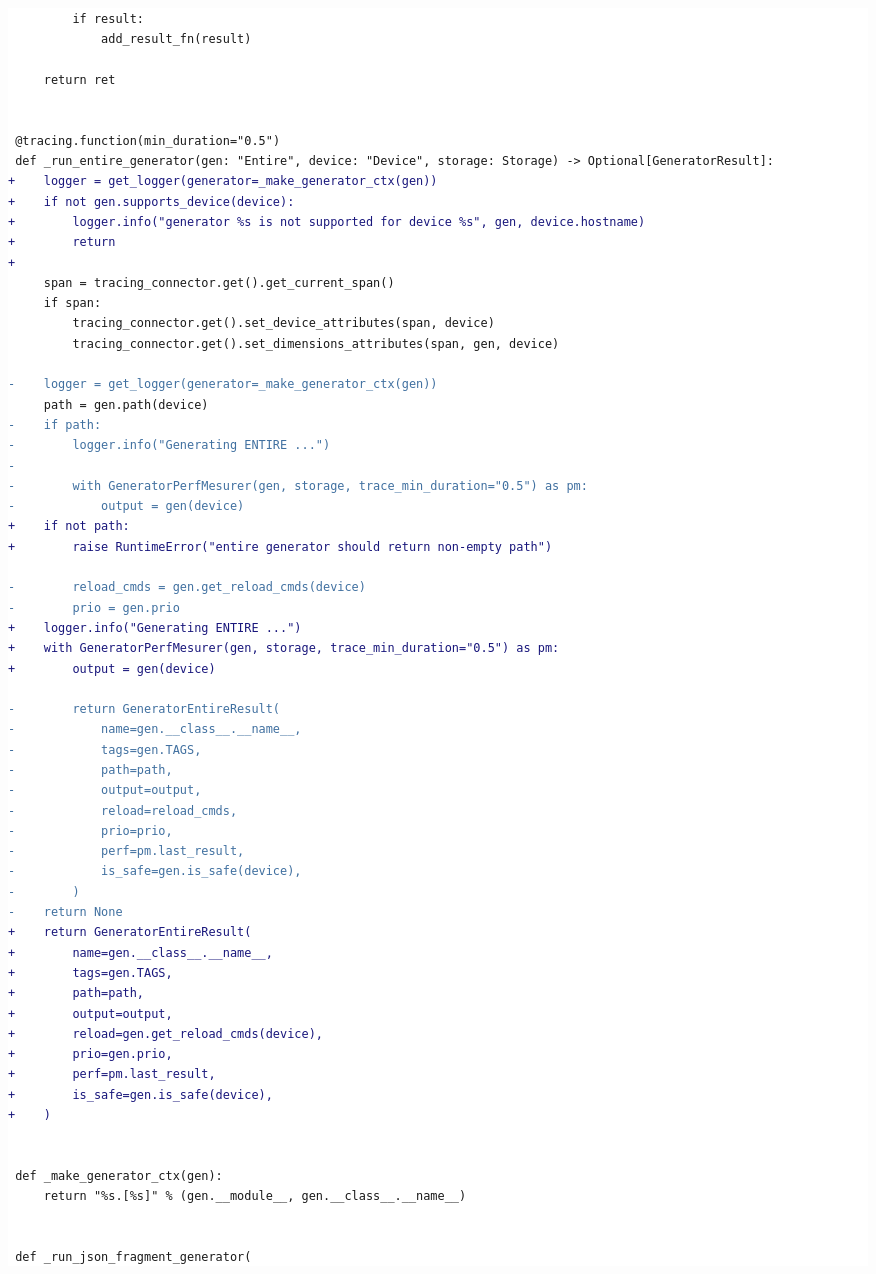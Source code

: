 ```diff
         if result:
             add_result_fn(result)
 
     return ret
 
 
 @tracing.function(min_duration="0.5")
 def _run_entire_generator(gen: "Entire", device: "Device", storage: Storage) -> Optional[GeneratorResult]:
+    logger = get_logger(generator=_make_generator_ctx(gen))
+    if not gen.supports_device(device):
+        logger.info("generator %s is not supported for device %s", gen, device.hostname)
+        return
+
     span = tracing_connector.get().get_current_span()
     if span:
         tracing_connector.get().set_device_attributes(span, device)
         tracing_connector.get().set_dimensions_attributes(span, gen, device)
 
-    logger = get_logger(generator=_make_generator_ctx(gen))
     path = gen.path(device)
-    if path:
-        logger.info("Generating ENTIRE ...")
-
-        with GeneratorPerfMesurer(gen, storage, trace_min_duration="0.5") as pm:
-            output = gen(device)
+    if not path:
+        raise RuntimeError("entire generator should return non-empty path")
 
-        reload_cmds = gen.get_reload_cmds(device)
-        prio = gen.prio
+    logger.info("Generating ENTIRE ...")
+    with GeneratorPerfMesurer(gen, storage, trace_min_duration="0.5") as pm:
+        output = gen(device)
 
-        return GeneratorEntireResult(
-            name=gen.__class__.__name__,
-            tags=gen.TAGS,
-            path=path,
-            output=output,
-            reload=reload_cmds,
-            prio=prio,
-            perf=pm.last_result,
-            is_safe=gen.is_safe(device),
-        )
-    return None
+    return GeneratorEntireResult(
+        name=gen.__class__.__name__,
+        tags=gen.TAGS,
+        path=path,
+        output=output,
+        reload=gen.get_reload_cmds(device),
+        prio=gen.prio,
+        perf=pm.last_result,
+        is_safe=gen.is_safe(device),
+    )
 
 
 def _make_generator_ctx(gen):
     return "%s.[%s]" % (gen.__module__, gen.__class__.__name__)
 
 
 def _run_json_fragment_generator(
```